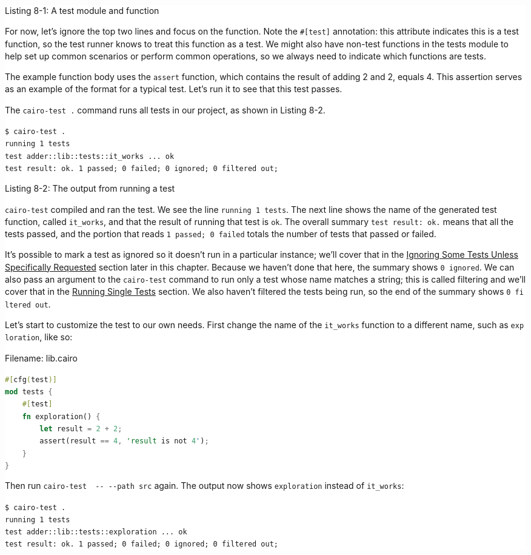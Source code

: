 Listing 8-1: A test module and function

For now, let’s ignore the top two lines and focus on the function. Note the `#[test]` annotation: this attribute indicates this is a test function, so the test runner knows to treat this function as a test. We might also have non-test functions in the tests module to help set up common scenarios or perform common operations, so we always need to indicate which functions are tests.

The example function body uses the `assert` function, which contains the result of adding 2 and 2, equals 4. This assertion serves as an example of the format for a typical test. Let’s run it to see that this test passes.

The `cairo-test .` command runs all tests in our project, as shown in Listing 8-2.

```shell
$ cairo-test .
running 1 tests
test adder::lib::tests::it_works ... ok
test result: ok. 1 passed; 0 failed; 0 ignored; 0 filtered out;
```

Listing 8-2: The output from running a test

`cairo-test` compiled and ran the test. We see the line `running 1 tests`. The next line shows the name of the generated test function, called `it_works`, and that the result of running that test is `ok`. The overall summary `test result: ok.` means that all the tests passed, and the portion that reads `1 passed; 0 failed` totals the number of tests that passed or failed.

It’s possible to mark a test as ignored so it doesn’t run in a particular instance; we’ll cover that in the [Ignoring Some Tests Unless Specifically Requested](#ignoring-some-tests-unless-specifically-requested) section later in this chapter. Because we haven’t done that here, the summary shows `0 ignored`. We can also pass an argument to the `cairo-test` command to run only a test whose name matches a string; this is called filtering and we’ll cover that in the [Running Single Tests](#running-single-tests) section. We also haven’t filtered the tests being run, so the end of the summary shows `0 filtered out`.

Let’s start to customize the test to our own needs. First change the name of the `it_works` function to a different name, such as `exploration`, like so:

<span class="filename">Filename: lib.cairo</span>

```rust
#[cfg(test)]
mod tests {
    #[test]
    fn exploration() {
        let result = 2 + 2;
        assert(result == 4, 'result is not 4');
    }
}
```

Then run `cairo-test  -- --path src` again. The output now shows `exploration` instead of `it_works`:

```shell
$ cairo-test .
running 1 tests
test adder::lib::tests::exploration ... ok
test result: ok. 1 passed; 0 failed; 0 ignored; 0 filtered out;
```

